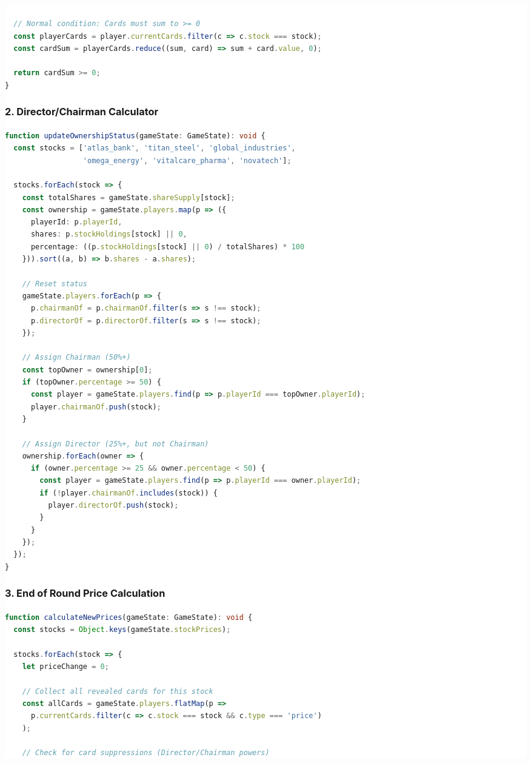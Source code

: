 ```typescript
  
  // Normal condition: Cards must sum to >= 0
  const playerCards = player.currentCards.filter(c => c.stock === stock);
  const cardSum = playerCards.reduce((sum, card) => sum + card.value, 0);
  
  return cardSum >= 0;
}
```

### 2. Director/Chairman Calculator
```typescript
function updateOwnershipStatus(gameState: GameState): void {
  const stocks = ['atlas_bank', 'titan_steel', 'global_industries', 
                  'omega_energy', 'vitalcare_pharma', 'novatech'];
  
  stocks.forEach(stock => {
    const totalShares = gameState.shareSupply[stock];
    const ownership = gameState.players.map(p => ({
      playerId: p.playerId,
      shares: p.stockHoldings[stock] || 0,
      percentage: ((p.stockHoldings[stock] || 0) / totalShares) * 100
    })).sort((a, b) => b.shares - a.shares);
    
    // Reset status
    gameState.players.forEach(p => {
      p.chairmanOf = p.chairmanOf.filter(s => s !== stock);
      p.directorOf = p.directorOf.filter(s => s !== stock);
    });
    
    // Assign Chairman (50%+)
    const topOwner = ownership[0];
    if (topOwner.percentage >= 50) {
      const player = gameState.players.find(p => p.playerId === topOwner.playerId);
      player.chairmanOf.push(stock);
    }
    
    // Assign Director (25%+, but not Chairman)
    ownership.forEach(owner => {
      if (owner.percentage >= 25 && owner.percentage < 50) {
        const player = gameState.players.find(p => p.playerId === owner.playerId);
        if (!player.chairmanOf.includes(stock)) {
          player.directorOf.push(stock);
        }
      }
    });
  });
}
```

### 3. End of Round Price Calculation
```typescript
function calculateNewPrices(gameState: GameState): void {
  const stocks = Object.keys(gameState.stockPrices);
  
  stocks.forEach(stock => {
    let priceChange = 0;
    
    // Collect all revealed cards for this stock
    const allCards = gameState.players.flatMap(p => 
      p.currentCards.filter(c => c.stock === stock && c.type === 'price')
    );
    
    // Check for card suppressions (Director/Chairman powers)
```